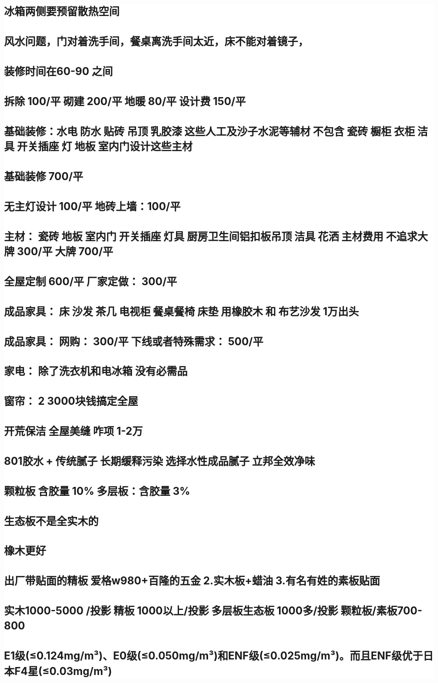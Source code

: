 

## 冰箱两侧要预留散热空间

## 风水问题，门对着洗手间，餐桌离洗手间太近，床不能对着镜子，
## 装修时间在60-90 之间
## 拆除 100/平 砌建 200/平  地暖 80/平 设计费 150/平
## 基础装修：水电 防水 贴砖 吊顶 乳胶漆 这些人工及沙子水泥等辅材  不包含 瓷砖 橱柜 衣柜 洁具 开关插座 灯 地板 室内门设计这些主材
## 基础装修 700/平
## 无主灯设计 100/平 地砖上墙：100/平 
## 主材： 瓷砖 地板 室内门 开关插座 灯具 厨房卫生间铝扣板吊顶 洁具 花洒 主材费用 不追求大牌 300/平 大牌 700/平 
## 全屋定制 600/平 厂家定做： 300/平

## 成品家具： 床 沙发 茶几 电视柜 餐桌餐椅 床垫 用橡胶木 和 布艺沙发 1万出头

## 成品家具： 网购： 300/平 下线或者特殊需求： 500/平

## 家电： 除了洗衣机和电冰箱 没有必需品

## 窗帘： 2 3000块钱搞定全屋

## 开荒保洁 全屋美缝 咋项 1-2万


## 801胶水 +  传统腻子 长期缓释污染  选择水性成品腻子  立邦全效净味

## 颗粒板 含胶量 10%  多层板：含胶量 3%
## 生态板不是全实木的
## 橡木更好
## 出厂带贴面的精板  爱格w980+百隆的五金 2.实木板+蜡油 3.有名有姓的素板贴面
## 实木1000-5000 /投影  精板 1000以上/投影 多层板生态板 1000多/投影 颗粒板/素板700-800
## E1级(≤0.124mg/m³)、E0级(≤0.050mg/m³)和ENF级(≤0.025mg/m³)。而且ENF级优于日本F4星(≤0.03mg/m³)
